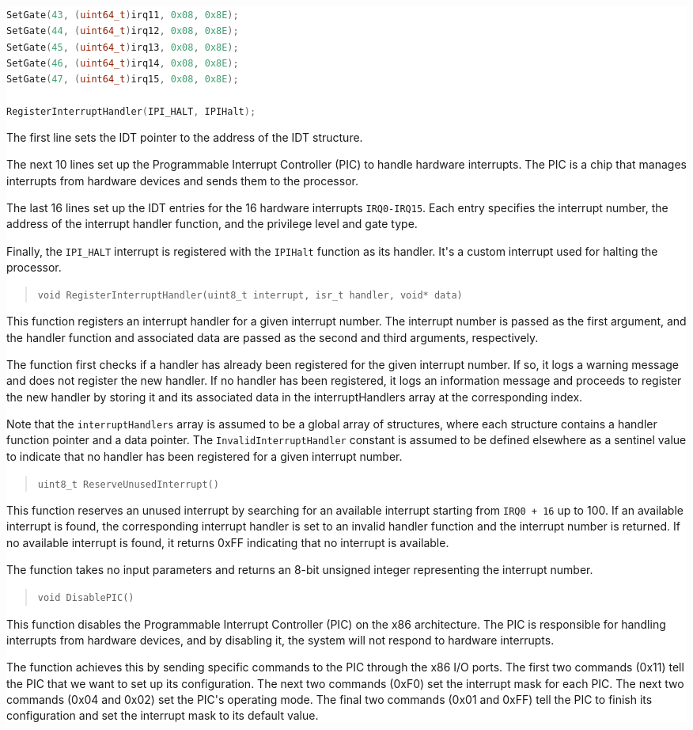 ```C++
SetGate(43, (uint64_t)irq11, 0x08, 0x8E);
SetGate(44, (uint64_t)irq12, 0x08, 0x8E);
SetGate(45, (uint64_t)irq13, 0x08, 0x8E);
SetGate(46, (uint64_t)irq14, 0x08, 0x8E);
SetGate(47, (uint64_t)irq15, 0x08, 0x8E);

RegisterInterruptHandler(IPI_HALT, IPIHalt);
```

The first line sets the IDT pointer to the address of the IDT structure. 

The next 10 lines set up the Programmable Interrupt Controller (PIC) to handle hardware interrupts. The PIC is a chip that manages interrupts from hardware devices and sends them to the processor. 

The last 16 lines set up the IDT entries for the 16 hardware interrupts `IRQ0-IRQ15`. Each entry specifies the interrupt number, the address of the interrupt handler function, and the privilege level and gate type. 

Finally, the `IPI_HALT` interrupt is registered with the `IPIHalt` function as its handler. It's a custom interrupt used for halting the processor.

> `void RegisterInterruptHandler(uint8_t interrupt, isr_t handler, void* data)`

This function registers an interrupt handler for a given interrupt number. The interrupt number is passed as the first argument, and the handler function and associated data are passed as the second and third arguments, respectively.

The function first checks if a handler has already been registered for the given interrupt number. If so, it logs a warning message and does not register the new handler. If no handler has been registered, it logs an information message and proceeds to register the new handler by storing it and its associated data in the interruptHandlers array at the corresponding index.

Note that the `interruptHandlers` array is assumed to be a global array of structures, where each structure contains a handler function pointer and a data pointer. The `InvalidInterruptHandler` constant is assumed to be defined elsewhere as a sentinel value to indicate that no handler has been registered for a given interrupt number.

> `uint8_t ReserveUnusedInterrupt()`

This function reserves an unused interrupt by searching for an available interrupt starting from `IRQ0 + 16` up to 100. If an available interrupt is found, the corresponding interrupt handler is set to an invalid handler function and the interrupt number is returned. If no available interrupt is found, it returns 0xFF indicating that no interrupt is available. 

The function takes no input parameters and returns an 8-bit unsigned integer representing the interrupt number.

> `void DisablePIC()`

This function disables the Programmable Interrupt Controller (PIC) on the x86 architecture. The PIC is responsible for handling interrupts from hardware devices, and by disabling it, the system will not respond to hardware interrupts.

The function achieves this by sending specific commands to the PIC through the x86 I/O ports. The first two commands (0x11) tell the PIC that we want to set up its configuration. The next two commands (0xF0) set the interrupt mask for each PIC. The next two commands (0x04 and 0x02) set the PIC's operating mode. The final two commands (0x01 and 0xFF) tell the PIC to finish its configuration and set the interrupt mask to its default value.
